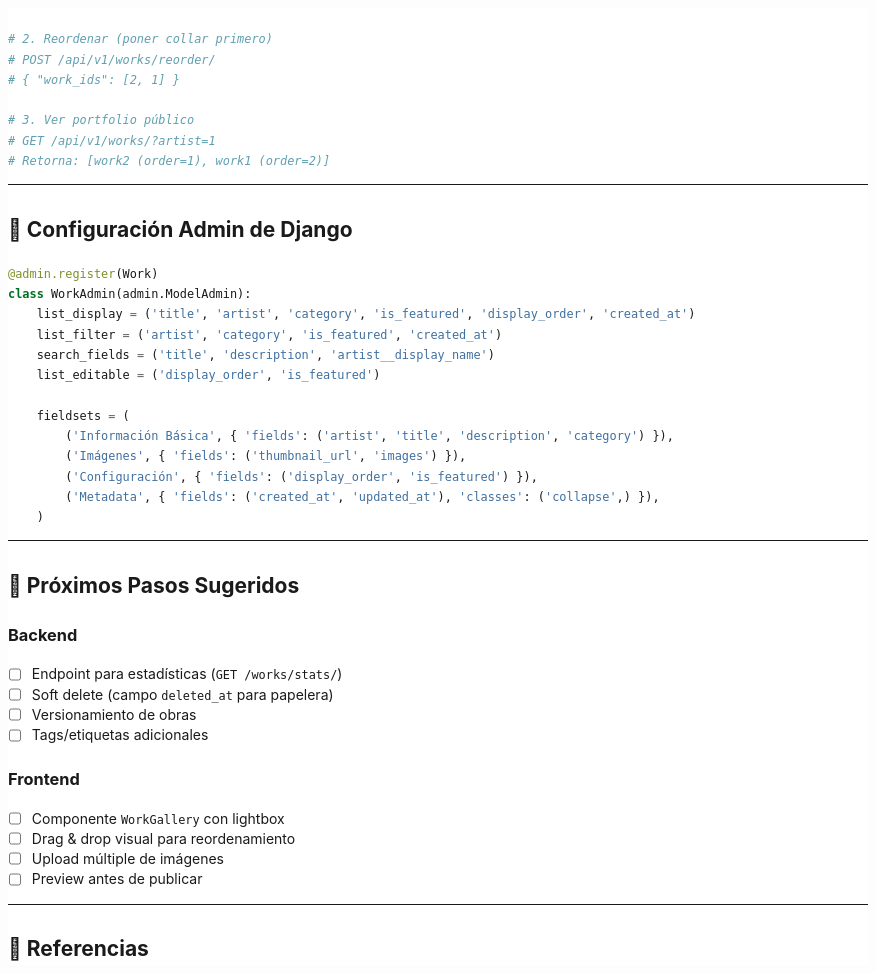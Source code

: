 ```python

# 2. Reordenar (poner collar primero)
# POST /api/v1/works/reorder/
# { "work_ids": [2, 1] }

# 3. Ver portfolio público
# GET /api/v1/works/?artist=1
# Retorna: [work2 (order=1), work1 (order=2)]
```

---

## 🔧 Configuración Admin de Django

```python
@admin.register(Work)
class WorkAdmin(admin.ModelAdmin):
    list_display = ('title', 'artist', 'category', 'is_featured', 'display_order', 'created_at')
    list_filter = ('artist', 'category', 'is_featured', 'created_at')
    search_fields = ('title', 'description', 'artist__display_name')
    list_editable = ('display_order', 'is_featured')
    
    fieldsets = (
        ('Información Básica', { 'fields': ('artist', 'title', 'description', 'category') }),
        ('Imágenes', { 'fields': ('thumbnail_url', 'images') }),
        ('Configuración', { 'fields': ('display_order', 'is_featured') }),
        ('Metadata', { 'fields': ('created_at', 'updated_at'), 'classes': ('collapse',) }),
    )
```

---

## 🚀 Próximos Pasos Sugeridos

### Backend
- [ ] Endpoint para estadísticas (`GET /works/stats/`)
- [ ] Soft delete (campo `deleted_at` para papelera)
- [ ] Versionamiento de obras
- [ ] Tags/etiquetas adicionales

### Frontend
- [ ] Componente `WorkGallery` con lightbox
- [ ] Drag & drop visual para reordenamiento
- [ ] Upload múltiple de imágenes
- [ ] Preview antes de publicar

---

## 📖 Referencias
